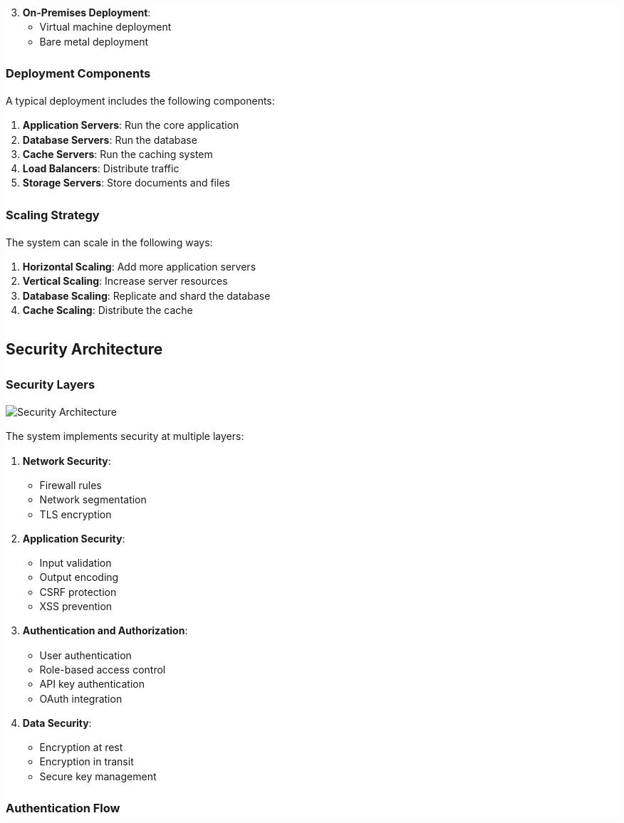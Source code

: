 3. **On-Premises Deployment**:
   - Virtual machine deployment
   - Bare metal deployment

### Deployment Components

A typical deployment includes the following components:

1. **Application Servers**: Run the core application
2. **Database Servers**: Run the database
3. **Cache Servers**: Run the caching system
4. **Load Balancers**: Distribute traffic
5. **Storage Servers**: Store documents and files

### Scaling Strategy

The system can scale in the following ways:

1. **Horizontal Scaling**: Add more application servers
2. **Vertical Scaling**: Increase server resources
3. **Database Scaling**: Replicate and shard the database
4. **Cache Scaling**: Distribute the cache

## Security Architecture

### Security Layers

![Security Architecture](../images/security_architecture.png)

The system implements security at multiple layers:

1. **Network Security**:
   - Firewall rules
   - Network segmentation
   - TLS encryption

2. **Application Security**:
   - Input validation
   - Output encoding
   - CSRF protection
   - XSS prevention

3. **Authentication and Authorization**:
   - User authentication
   - Role-based access control
   - API key authentication
   - OAuth integration

4. **Data Security**:
   - Encryption at rest
   - Encryption in transit
   - Secure key management

### Authentication Flow
